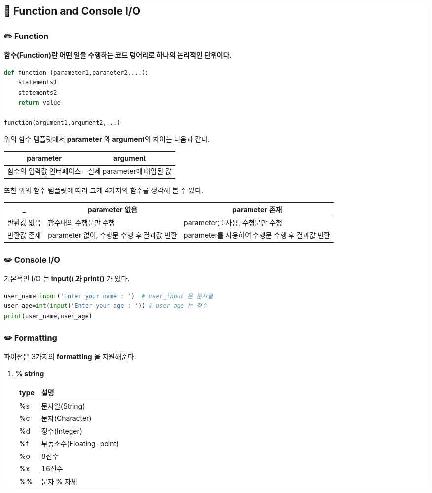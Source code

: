 ## 📄 Function and Console I/O

### ✏️ Function

**함수(Function)란 어떤 일을 수행하는 코드 덩어리로 하나의 논리적인 단위이다.**

```python
def function (parameter1,parameter2,...):
    statements1
    statements2
    return value  

function(argument1,argument2,...)
```

위의 함수 템플릿에서 **parameter** 와 **argument**의 차이는 다음과 같다.

| parameter                | argument                   |
| ------------------------ | -------------------------- |
| 함수의 입력값 인터페이스 | 실제 parameter에 대입된 값 |

또한 위의 함수 템플릿에 따라 크게 4가지의 함수를 생각해 볼 수 있다.

| _           | parameter 없음                             | parameter 존재                                  |
| ----------- | ------------------------------------------ | ----------------------------------------------- |
| 반환값 없음 | 함수내의 수행문만 수행                     | parameter를 사용, 수행문만 수행                 |
| 반환값 존재 | parameter 없이, 수행문 수행 후 결과값 반환 | parameter를 사용하여 수행문 수행 후 결과값 반환 |

### ✏️ Console I/O

기본적인 I/O 는 **input() 과 print()** 가 있다.

```python
user_name=input('Enter your name : ')  # user_input 은 문자열 
user_age=int(input('Enter your age : ')) # user_age 는 정수
print(user_name,user_age) 
```

### ✏️ Formatting

파이썬은 3가지의 **formatting** 을 지원해준다.

1. **% string**

   | type | 설명                     |
   | ---- | ------------------------ |
   | %s   | 문자열(String)           |
   | %c   | 문자(Character)          |
   | %d   | 정수(Integer)            |
   | %f   | 부동소수(Floating-point) |
   | %o   | 8진수                    |
   | %x   | 16진수                   |
   | %%   | 문자 % 자체              |
